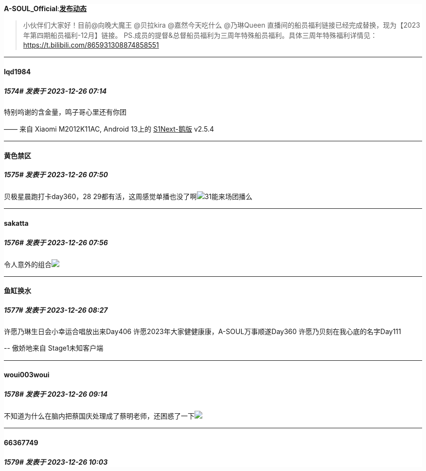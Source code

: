 <strong>A-SOUL_Official</strong>:<strong>[发布动态](https://t.bilibili.com/879106168280055857)</strong><blockquote>小伙伴们大家好！目前@向晚大魔王 @贝拉kira @嘉然今天吃什么 @乃琳Queen 直播间的船员福利链接已经完成替换，现为【2023年第四期船员福利-12月】链接。
PS.成员的提督&amp;总督船员福利为三周年特殊船员福利。具体三周年特殊福利详情见：https://t.bilibili.com/865931308874858551</blockquote>


*****

####  lqd1984  
##### 1574#       发表于 2023-12-26 07:14

特别呜谢的含金量，鸣子哥心里还有你团

—— 来自 Xiaomi M2012K11AC, Android 13上的 [S1Next-鹅版](https://github.com/ykrank/S1-Next/releases) v2.5.4


*****

####  黄色禁区  
##### 1575#       发表于 2023-12-26 07:50

贝极星晨跑打卡day360，28 29都有活，这周感觉单播也没了啊<img src="https://static.saraba1st.com/image/smiley/face2017/018.png" referrerpolicy="no-referrer">31能来场团播么


*****

####  sakatta  
##### 1576#       发表于 2023-12-26 07:56

令人意外的组合<img src="https://static.saraba1st.com/image/smiley/face2017/066.png" referrerpolicy="no-referrer">


*****

####  鱼缸换水  
##### 1577#       发表于 2023-12-26 08:27

许愿乃琳生日会小幸运合唱放出来Day406
许愿2023年大家健健康康，A-SOUL万事顺遂Day360
许愿乃贝刻在我心底的名字Day111

 -- 傲娇地来自 Stage1未知客户端


*****

####  woui003woui  
##### 1578#       发表于 2023-12-26 09:14

不知道为什么在脑内把蔡国庆处理成了蔡明老师，还困惑了一下<img src="https://static.saraba1st.com/image/smiley/carton2017/316.png" referrerpolicy="no-referrer">


*****

####  66367749  
##### 1579#       发表于 2023-12-26 10:03
